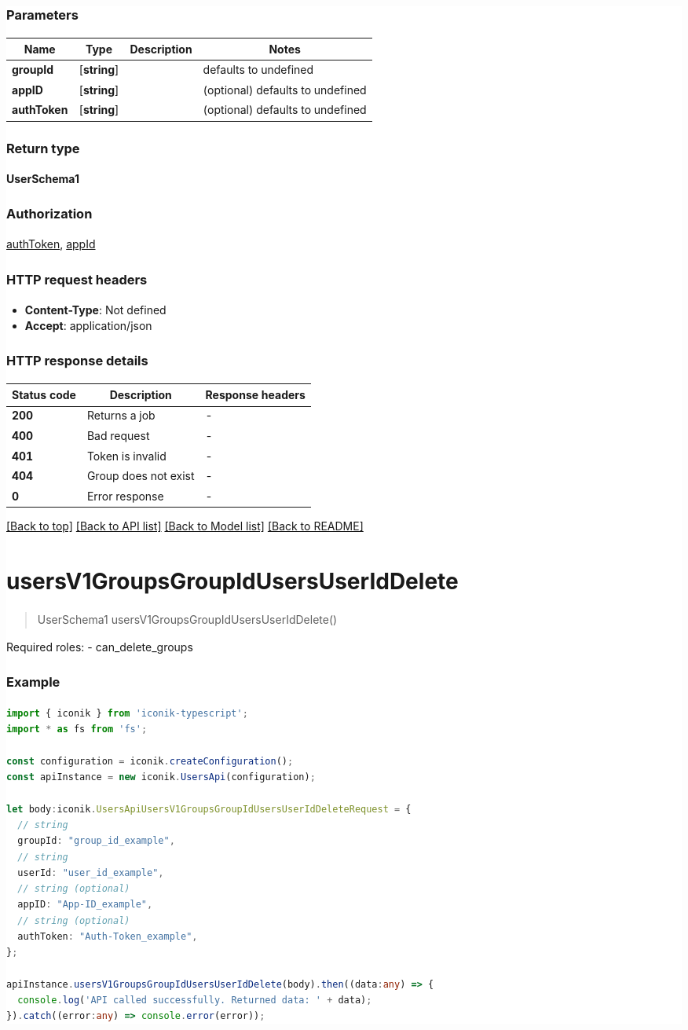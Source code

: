 
### Parameters

Name | Type | Description  | Notes
------------- | ------------- | ------------- | -------------
 **groupId** | [**string**] |  | defaults to undefined
 **appID** | [**string**] |  | (optional) defaults to undefined
 **authToken** | [**string**] |  | (optional) defaults to undefined


### Return type

**UserSchema1**

### Authorization

[authToken](README.md#authToken), [appId](README.md#appId)

### HTTP request headers

 - **Content-Type**: Not defined
 - **Accept**: application/json


### HTTP response details
| Status code | Description | Response headers |
|-------------|-------------|------------------|
**200** | Returns a job |  -  |
**400** | Bad request |  -  |
**401** | Token is invalid |  -  |
**404** | Group does not exist |  -  |
**0** | Error response |  -  |

[[Back to top]](#) [[Back to API list]](README.md#documentation-for-api-endpoints) [[Back to Model list]](README.md#documentation-for-models) [[Back to README]](README.md)

# **usersV1GroupsGroupIdUsersUserIdDelete**
> UserSchema1 usersV1GroupsGroupIdUsersUserIdDelete()

 Required roles:  - can_delete_groups 

### Example


```typescript
import { iconik } from 'iconik-typescript';
import * as fs from 'fs';

const configuration = iconik.createConfiguration();
const apiInstance = new iconik.UsersApi(configuration);

let body:iconik.UsersApiUsersV1GroupsGroupIdUsersUserIdDeleteRequest = {
  // string
  groupId: "group_id_example",
  // string
  userId: "user_id_example",
  // string (optional)
  appID: "App-ID_example",
  // string (optional)
  authToken: "Auth-Token_example",
};

apiInstance.usersV1GroupsGroupIdUsersUserIdDelete(body).then((data:any) => {
  console.log('API called successfully. Returned data: ' + data);
}).catch((error:any) => console.error(error));
```